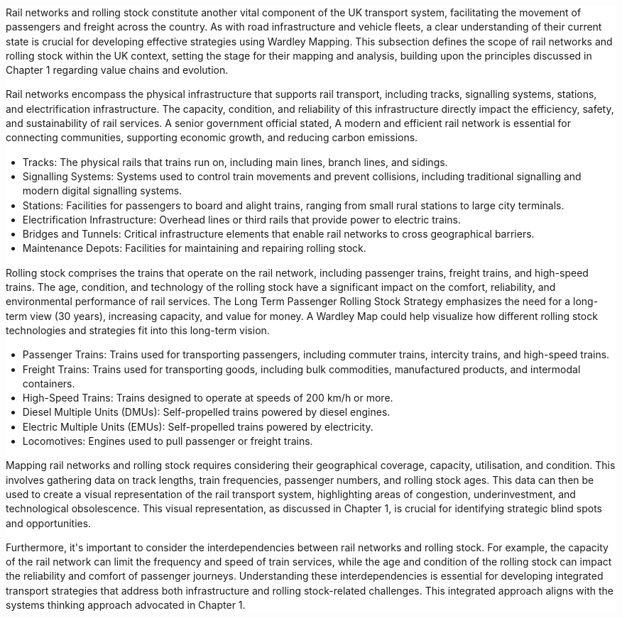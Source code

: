 Rail networks and rolling stock constitute another vital component of the UK transport system, facilitating the movement of passengers and freight across the country. As with road infrastructure and vehicle fleets, a clear understanding of their current state is crucial for developing effective strategies using Wardley Mapping. This subsection defines the scope of rail networks and rolling stock within the UK context, setting the stage for their mapping and analysis, building upon the principles discussed in Chapter 1 regarding value chains and evolution.

Rail networks encompass the physical infrastructure that supports rail transport, including tracks, signalling systems, stations, and electrification infrastructure. The capacity, condition, and reliability of this infrastructure directly impact the efficiency, safety, and sustainability of rail services. A senior government official stated, A modern and efficient rail network is essential for connecting communities, supporting economic growth, and reducing carbon emissions.

- Tracks: The physical rails that trains run on, including main lines, branch lines, and sidings.
- Signalling Systems: Systems used to control train movements and prevent collisions, including traditional signalling and modern digital signalling systems.
- Stations: Facilities for passengers to board and alight trains, ranging from small rural stations to large city terminals.
- Electrification Infrastructure: Overhead lines or third rails that provide power to electric trains.
- Bridges and Tunnels: Critical infrastructure elements that enable rail networks to cross geographical barriers.
- Maintenance Depots: Facilities for maintaining and repairing rolling stock.

Rolling stock comprises the trains that operate on the rail network, including passenger trains, freight trains, and high-speed trains. The age, condition, and technology of the rolling stock have a significant impact on the comfort, reliability, and environmental performance of rail services. The Long Term Passenger Rolling Stock Strategy emphasizes the need for a long-term view (30 years), increasing capacity, and value for money. A Wardley Map could help visualize how different rolling stock technologies and strategies fit into this long-term vision.

- Passenger Trains: Trains used for transporting passengers, including commuter trains, intercity trains, and high-speed trains.
- Freight Trains: Trains used for transporting goods, including bulk commodities, manufactured products, and intermodal containers.
- High-Speed Trains: Trains designed to operate at speeds of 200 km/h or more.
- Diesel Multiple Units (DMUs): Self-propelled trains powered by diesel engines.
- Electric Multiple Units (EMUs): Self-propelled trains powered by electricity.
- Locomotives: Engines used to pull passenger or freight trains.

Mapping rail networks and rolling stock requires considering their geographical coverage, capacity, utilisation, and condition. This involves gathering data on track lengths, train frequencies, passenger numbers, and rolling stock ages. This data can then be used to create a visual representation of the rail transport system, highlighting areas of congestion, underinvestment, and technological obsolescence. This visual representation, as discussed in Chapter 1, is crucial for identifying strategic blind spots and opportunities.

Furthermore, it's important to consider the interdependencies between rail networks and rolling stock. For example, the capacity of the rail network can limit the frequency and speed of train services, while the age and condition of the rolling stock can impact the reliability and comfort of passenger journeys. Understanding these interdependencies is essential for developing integrated transport strategies that address both infrastructure and rolling stock-related challenges. This integrated approach aligns with the systems thinking approach advocated in Chapter 1.
